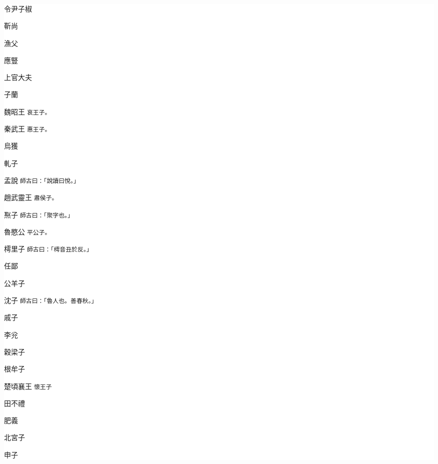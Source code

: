 令尹子椒

靳尚

漁父

應豎

上官大夫

子蘭

魏昭王
`哀王子。`

秦武王
`惠王子。`

烏獲

軋子

孟說
`師古曰：「說讀曰悅。」`

趙武靈王
`肅侯子。`

焣子
`師古曰：「聚字也。」`

魯愍公
`平公子。`

樗里子
`師古曰：「樗音丑於反。」`

任鄙

公羊子

沈子
`師古曰：「魯人也。善春秋。」`

戚子

李兊

穀梁子

根牟子

楚頃襄王
`懷王子`

田不禮

肥義

北宮子

申子
